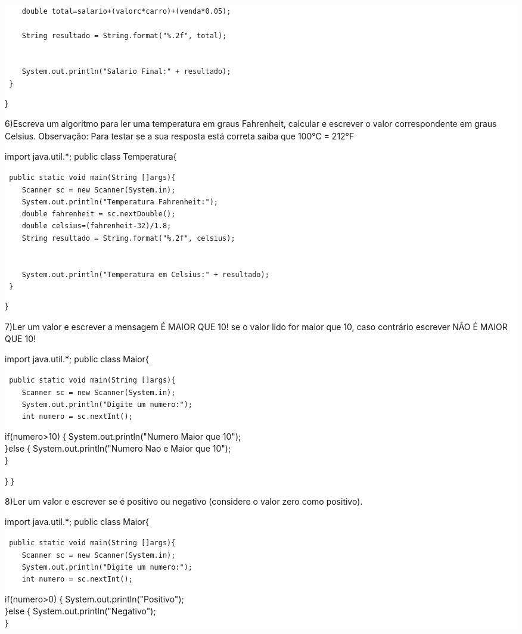         double total=salario+(valorc*carro)+(venda*0.05);
        
        String resultado = String.format("%.2f", total);
        
  
        System.out.println("Salario Final:" + resultado);
     }
}


6)Escreva um algoritmo para ler uma temperatura em graus Fahrenheit, calcular e escrever o valor correspondente em graus Celsius. Observação: Para testar se a sua resposta está correta saiba que 100°C = 212°F

import java.util.*;
public class Temperatura{

     public static void main(String []args){
        Scanner sc = new Scanner(System.in);
        System.out.println("Temperatura Fahrenheit:");
        double fahrenheit = sc.nextDouble();
        double celsius=(fahrenheit-32)/1.8;
        String resultado = String.format("%.2f", celsius);
        
  
        System.out.println("Temperatura em Celsius:" + resultado);
     }
}

7)Ler um valor e escrever a mensagem É MAIOR QUE 10! se o valor lido for maior que 10, caso contrário escrever NÃO É MAIOR QUE 10! 

import java.util.*;
public class Maior{

     public static void main(String []args){
        Scanner sc = new Scanner(System.in);
        System.out.println("Digite um numero:");
        int numero = sc.nextInt();
if(numero>10) {
        System.out.println("Numero Maior que 10");  
}else {
        System.out.println("Numero Nao e Maior que 10");  
     }
     
}
}

8)Ler um valor e escrever se é positivo ou negativo (considere o valor zero como positivo). 

import java.util.*;
public class Maior{

     public static void main(String []args){
        Scanner sc = new Scanner(System.in);
        System.out.println("Digite um numero:");
        int numero = sc.nextInt();
if(numero>0) {
        System.out.println("Positivo");  
}else {
        System.out.println("Negativo");  
     }
     